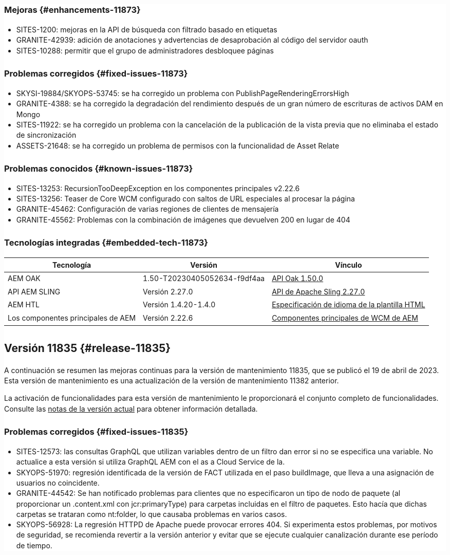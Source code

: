 ### Mejoras {#enhancements-11873}

- SITES-1200: mejoras en la API de búsqueda con filtrado basado en etiquetas
- GRANITE-42939: adición de anotaciones y advertencias de desaprobación al código del servidor oauth
- SITES-10288: permitir que el grupo de administradores desbloquee páginas

### Problemas corregidos {#fixed-issues-11873}

- SKYSI-19884/SKYOPS-53745: se ha corregido un problema con PublishPageRenderingErrorsHigh
- GRANITE-4388: se ha corregido la degradación del rendimiento después de un gran número de escrituras de activos DAM en Mongo
- SITES-11922: se ha corregido un problema con la cancelación de la publicación de la vista previa que no eliminaba el estado de sincronización
- ASSETS-21648: se ha corregido un problema de permisos con la funcionalidad de Asset Relate

### Problemas conocidos {#known-issues-11873}

- SITES-13253: RecursionTooDeepException en los componentes principales v2.22.6
- SITES-13256: Teaser de Core WCM configurado con saltos de URL especiales al procesar la página
- GRANITE-45462: Configuración de varias regiones de clientes de mensajería
- GRANITE-45562: Problemas con la combinación de imágenes que devuelven 200 en lugar de 404

### Tecnologías integradas {#embedded-tech-11873}

| Tecnología | Versión | Vínculo |
|---|---|---|
| AEM OAK | 1.50-T20230405052634-f9df4aa | [API Oak 1.50.0](https://www.javadoc.io/doc/org.apache.jackrabbit/oak-api/1.50.0/index.html) |
| API AEM SLING | Versión 2.27.0 | [API de Apache Sling 2.27.0](https://www.javadoc.io/doc/org.apache.sling/org.apache.sling.api/latest/index.html) |
| AEM HTL | Versión 1.4.20-1.4.0 | [Especificación de idioma de la plantilla HTML](https://github.com/adobe/htl-spec) |
| Los componentes principales de AEM | Versión 2.22.6 | [Componentes principales de WCM de AEM](https://github.com/adobe/aem-core-wcm-components) |

## Versión 11835 {#release-11835}

A continuación se resumen las mejoras continuas para la versión de mantenimiento 11835, que se publicó el 19 de abril de 2023. Esta versión de mantenimiento es una actualización de la versión de mantenimiento 11382 anterior.

La activación de funcionalidades para esta versión de mantenimiento le proporcionará el conjunto completo de funcionalidades. Consulte las [notas de la versión actual](/help/release-notes/release-notes-cloud/release-notes-current.md) para obtener información detallada.

### Problemas corregidos {#fixed-issues-11835}

- SITES-12573: las consultas GraphQL que utilizan variables dentro de un filtro dan error si no se especifica una variable. No actualice a esta versión si utiliza GraphQL AEM con el as a Cloud Service de la.
- SKYOPS-51970: regresión identificada de la versión de FACT utilizada en el paso buildImage, que lleva a una asignación de usuarios no coincidente.
- GRANITE-44542: Se han notificado problemas para clientes que no especificaron un tipo de nodo de paquete (al proporcionar un .content.xml con jcr:primaryType) para carpetas incluidas en el filtro de paquetes. Esto hacía que dichas carpetas se trataran como nt:folder, lo que causaba problemas en varios casos.
- SKYOPS-56928: La regresión HTTPD de Apache puede provocar errores 404. Si experimenta estos problemas, por motivos de seguridad, se recomienda revertir a la versión anterior y evitar que se ejecute cualquier canalización durante ese período de tiempo.
